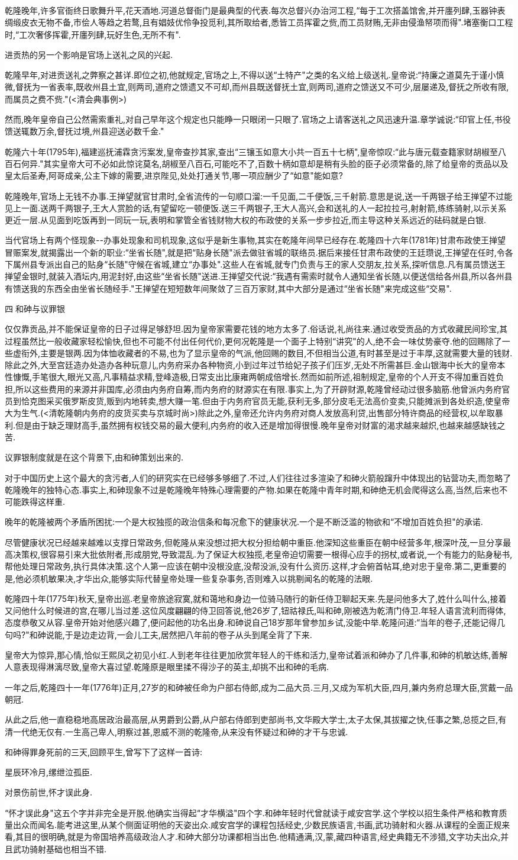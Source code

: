 乾隆晚年,许多官衙终日歌舞升平,花天酒地.河道总督衙门是最典型的代表.每次总督兴办治河工程,“每于工次搭盖馆舍,并开廛列肆,玉器钟表绸缎皮衣无物不备,市侩人等趋之若鹜,且有娼妓优伶争投觅利,其所取给者,悉皆工员挥霍之赀,而工员财贿,无非由侵渔帑项而得".堵塞衡口工程时,“工次奢侈挥霍,开廛列肆,玩好生色,无所不有".

进贡热的另一个影响是官场上送礼之风的兴起.

乾隆早年,对进贡送礼之弊察之甚详.即位之初,他就规定,官场之上,不得以送“土特产"之类的名义给上级送礼.皇帝说:“持廉之道莫先于谨小慎微,督抚为一省表率,既收州县土宜,则两司,道府之馈遗又不可却,而州县既送督抚土宜,则两司,道府之馈送又不可少,层屡递及,督抚之所收有限,而属员之费不赀."(<清会典事例>)

然而,晚年皇帝自己公然需索重礼,对自己早年这个规定也只能睁一只眼闭一只眼了.官场之上请客送礼之风迅速升温.章学诚说:“印官上任,书役馈送辄数万余,督抚过境,州县迎送必数千金."

乾隆六十年(1795年),福建巡抚浦霖贪污案发,皇帝查抄其家,查出“三镶玉如意大小共一百五十七柄",皇帝惊叹:“此与唐元载查籍家财胡椒至八百石何异."其实皇帝大可不必如此惊诧莫名,胡椒至八百石,可能吃不了,百数十柄如意却是稍有头脸的臣子必须常备的,除了给皇帝的贡品以及皇太后圣寿,阿哥成亲,公主下嫁的需要,进京陛见,处处打通关节,哪一项应酬少了“如意"能如意?

乾隆晚年,官场上无钱不办事.王掸望就官甘肃时,全省流传的一句顺口溜:一千见面,二千便饭,三千射箭.意思是说,送一千两银子给王掸望不过能见上一面.送两千两银子,王大人赏脸的话,有望留吃一顿便饭.送三千两银子,王大人高兴,会和送礼的人一起拉拉弓,射射箭,练练骑射,以示关系更近一层.从见面到吃饭再到一同玩一玩,表明和掌管全省钱财物大权的布政使的关系一步步拉近,而主导这种关系远近的砝码就是白银.

当代官场上有两个怪现象--办事处现象和司机现象,这似乎是新生事物,其实在乾隆年间早已经存在.乾隆四十六年(1781年)甘肃布政使王掸望冒赈案发,就揭露出一个新的职业:“坐省长随",就是把“贴身长随"派去做驻省城的联络员.据后来接任甘肃布政使的王廷瓒说,王掸望在任时,令各下属州县专派出自己的贴身“长随"守候在省城,建立“办事处".这些人在省城,就专门负责与王的家人交朋友,拉关系,探听信息.凡有属员馈送王掸望金银时,就装入酒坛内,用泥封好,由这些“坐省长随"送进.王掸望交代说:“我遇有需索时就令人通知坐省长随,以便送信给各州县,所以各州县有馈送我的东西全由坐省长随经手."王掸望在短短数年间聚敛了三百万家财,其中大部分是通过“坐省长随"来完成这些“交易".

四 和砷与议罪银

仅仅靠贡品,并不能保证皇帝的日子过得足够舒坦.因为皇帝家需要花钱的地方太多了.俗话说,礼尚往来.通过收受贡品的方式收藏民间珍宝,其过程虽然比一般收藏家轻松愉快,但也不可能不付出任何代价,更何况乾隆是一个面子上特别“讲究"的人,绝不会一味仗势豪夺.他的回赐除了一些虚衔外,主要是银两.因为体恤收藏者的不易,也为了显示皇帝的气派,他回赐的数目,不但相当公道,有时甚至是过于丰厚,这就需要大量的钱财.除此之外,大至宫廷造办处造办各种玩意儿,内务府采办各种物资,小到过年过节给妃子孩子们压岁,无处不所需甚巨.金山银海中长大的皇帝本性慷慨,手笔很大,眼光又高,凡事精益求精,登峰造极,日常支出比康雍两朝成倍增长.然而如前所述,祖制规定,皇帝的个人开支不得加重百姓负担,所以这些费用的来源并非国库,必须由内务府自筹,而内务府的财源实在有限.事实上,为了开辟财源,乾隆曾经动过很多脑筋.他曾派内务府官员到恰克图采买俄罗斯皮货,贩到内地转卖,想大赚一笔.但由于内务府官员无能,获利无多,部分皮毛无法高价变卖,只能摊派到各处织造,使皇帝大为生气.(<清乾隆朝内务府的皮货买卖与京城时尚>)除此之外,皇帝还允许内务府对商人发放高利贷,出售部分特许商品的经营权,以牟取暴利.但是由于缺乏理财高手,虽然拥有权钱交易的最大便利,内务府的收入还是增加得很慢.晚年皇帝对财富的渴求越来越炽,也越来越感缺钱之苦.

议罪银制度就是在这个背景下,由和砷策划出来的.

对于中国历史上这个最大的贪污者,人们的研究实在已经够多够细了.不过,人们往往过多渲染了和砷火箭般蹿升中体现出的钻营功夫,而忽略了乾隆晚年的独特心态.事实上,和砷现象不过是乾隆晚年特殊心理需要的产物.如果在乾隆中青年时期,和砷绝无机会爬得这么高,当然,后来也不可能跌得这样重.

晚年的乾隆被两个矛盾所困扰:一个是大权独揽的政治信条和每况愈下的健康状况.一个是不断泛滥的物欲和“不增加百姓负担"的承诺.

尽管健康状况已经越来越难以支撑日常政务,但乾隆从来没想过把大权分担给朝中重臣.他深知这些重臣在朝中经营多年,根深叶茂,一旦分享最高决策权,很容易引来大批依附者,形成朋党,导致混乱.为了保证大权独揽,老皇帝迫切需要一根得心应手的拐杖,或者说,一个有能力的贴身秘书,帮他处理日常政务,执行具体决策.这个人第一应该在朝中没根没底,没帮没派,没有什么资历.这样,才会俯首帖耳,绝对忠于皇帝.第二,更重要的是,他必须机敏果决,才华出众,能够实际代替皇帝处理一些复杂事务,否则难入以挑剔闻名的乾隆的法眼.

乾隆四十年(1775年)秋天,皇帝出巡.老皇帝旅途寂寞,就和蔼地和身边一位骑马随行的新任侍卫聊起天来.先是问他多大了,姓什么叫什么,接着又问他什么时候进的宫,在哪儿当过差.这位风度翩翩的侍卫回答说,他26岁了,钮祜禄氏,叫和砷,刚被选为乾清门侍卫.年轻人语言流利而得体,态度恭敬又从容.皇帝开始对他感兴趣了,便问起他的功名出身.和砷说自己18岁那年曾参加乡试,没能中举.乾隆问道:“当年的卷子,还能记得几句吗?"和砷说能,于是边走边背,一会儿工夫,居然把八年前的卷子从头到尾全背了下来.

皇帝大为惊异,那心情,恰似王熙凤之初见小红.人到老年往往更加欣赏年轻人的干练和活力,皇帝试着派和砷办了几件事,和砷的机敏达练,善解人意表现得淋漓尽致,皇帝大喜过望.乾隆原是眼里揉不得沙子的英主,却挑不出和砷的毛病.

一年之后,乾隆四十一年(1776年)正月,27岁的和砷被任命为户部右侍郎,成为二品大员.三月,又成为军机大臣,四月,兼内务府总理大臣,赏戴一品朝冠.

从此之后,他一直稳稳地高居政治最高层,从男爵到公爵,从户部右侍郎到吏部尚书,文华殿大学士,太子太保,其拔擢之快,任事之繁,总揽之巨,有清一代绝无仅有.一生高己卑人,明察过甚,恩威不测的乾隆帝,从来没有怀疑过和砷的才干与忠诚.

和砷得罪身死前的三天,回顾平生,曾写下了这样一首诗:

星辰环冷月,缧绁泣孤臣.

对景伤前世,怀才误此身.

“怀才误此身"这五个字并非完全是开脱.他确实当得起“才华横溢"四个字.和砷年轻时代曾就读于咸安宫学.这个学校以招生条件严格和教育质量出众而闻名.能考进这里,从某个侧面证明他的天姿出众.咸安宫学的课程包括经史,少数民族语言,书画,武功骑射和火器.从课程的全面正规来看,其目的很明确,就是为帝国培养高级政治人才.和砷大部分功课都相当出色.他精通满,汉,蒙,藏四种语言,经史典籍无不涉猎,文字功夫出众,并且武功骑射基础也相当不错.
